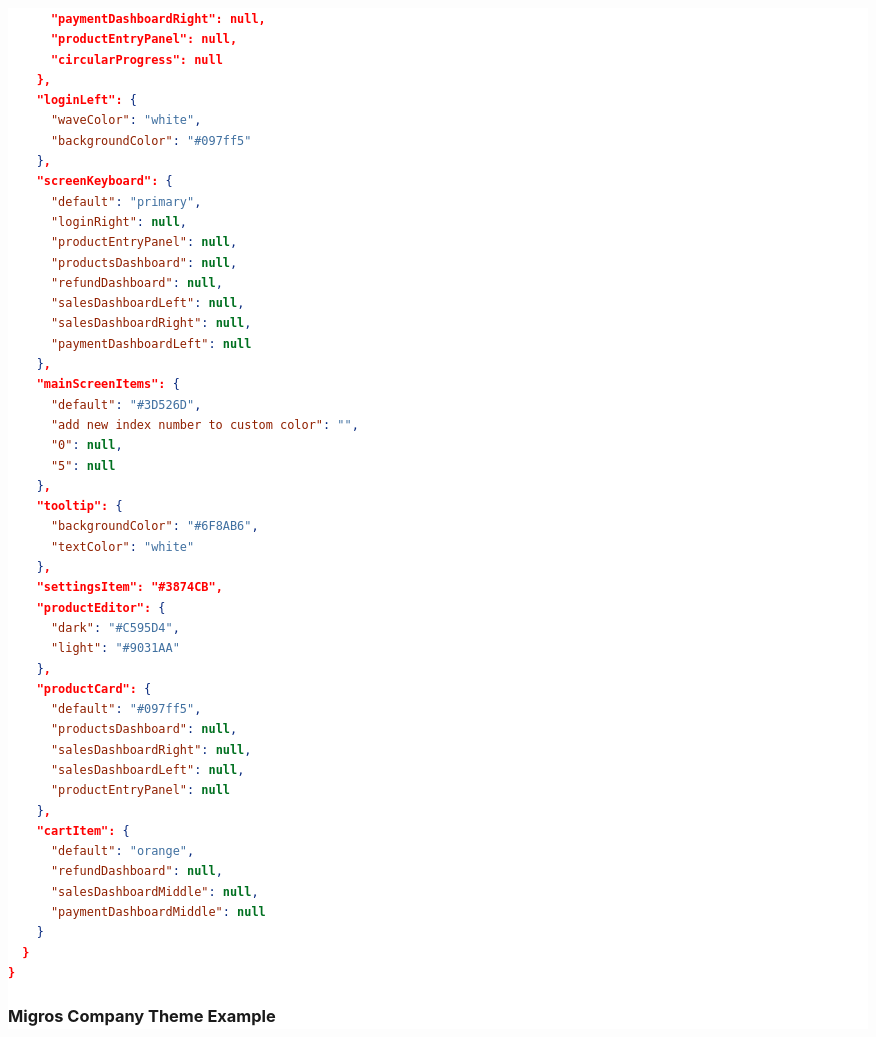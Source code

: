 ```json
      "paymentDashboardRight": null,
      "productEntryPanel": null,
      "circularProgress": null
    },
    "loginLeft": {
      "waveColor": "white",
      "backgroundColor": "#097ff5"
    },
    "screenKeyboard": {
      "default": "primary",
      "loginRight": null,
      "productEntryPanel": null,
      "productsDashboard": null,
      "refundDashboard": null,
      "salesDashboardLeft": null,
      "salesDashboardRight": null,
      "paymentDashboardLeft": null
    },
    "mainScreenItems": {
      "default": "#3D526D",
      "add new index number to custom color": "",
      "0": null,
      "5": null
    },
    "tooltip": {
      "backgroundColor": "#6F8AB6",
      "textColor": "white"
    },
    "settingsItem": "#3874CB",
    "productEditor": {
      "dark": "#C595D4",
      "light": "#9031AA"
    },
    "productCard": {
      "default": "#097ff5",
      "productsDashboard": null,
      "salesDashboardRight": null,
      "salesDashboardLeft": null,
      "productEntryPanel": null
    },
    "cartItem": {
      "default": "orange",
      "refundDashboard": null,
      "salesDashboardMiddle": null,
      "paymentDashboardMiddle": null
    }
  }
}
```

### Migros Company Theme Example
